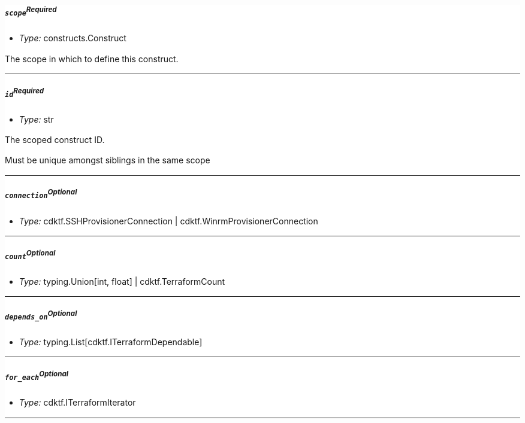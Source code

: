 
##### `scope`<sup>Required</sup> <a name="scope" id="@cdktf/provider-cloudflare.dataCloudflareHyperdriveConfigs.DataCloudflareHyperdriveConfigs.Initializer.parameter.scope"></a>

- *Type:* constructs.Construct

The scope in which to define this construct.

---

##### `id`<sup>Required</sup> <a name="id" id="@cdktf/provider-cloudflare.dataCloudflareHyperdriveConfigs.DataCloudflareHyperdriveConfigs.Initializer.parameter.id"></a>

- *Type:* str

The scoped construct ID.

Must be unique amongst siblings in the same scope

---

##### `connection`<sup>Optional</sup> <a name="connection" id="@cdktf/provider-cloudflare.dataCloudflareHyperdriveConfigs.DataCloudflareHyperdriveConfigs.Initializer.parameter.connection"></a>

- *Type:* cdktf.SSHProvisionerConnection | cdktf.WinrmProvisionerConnection

---

##### `count`<sup>Optional</sup> <a name="count" id="@cdktf/provider-cloudflare.dataCloudflareHyperdriveConfigs.DataCloudflareHyperdriveConfigs.Initializer.parameter.count"></a>

- *Type:* typing.Union[int, float] | cdktf.TerraformCount

---

##### `depends_on`<sup>Optional</sup> <a name="depends_on" id="@cdktf/provider-cloudflare.dataCloudflareHyperdriveConfigs.DataCloudflareHyperdriveConfigs.Initializer.parameter.dependsOn"></a>

- *Type:* typing.List[cdktf.ITerraformDependable]

---

##### `for_each`<sup>Optional</sup> <a name="for_each" id="@cdktf/provider-cloudflare.dataCloudflareHyperdriveConfigs.DataCloudflareHyperdriveConfigs.Initializer.parameter.forEach"></a>

- *Type:* cdktf.ITerraformIterator

---
